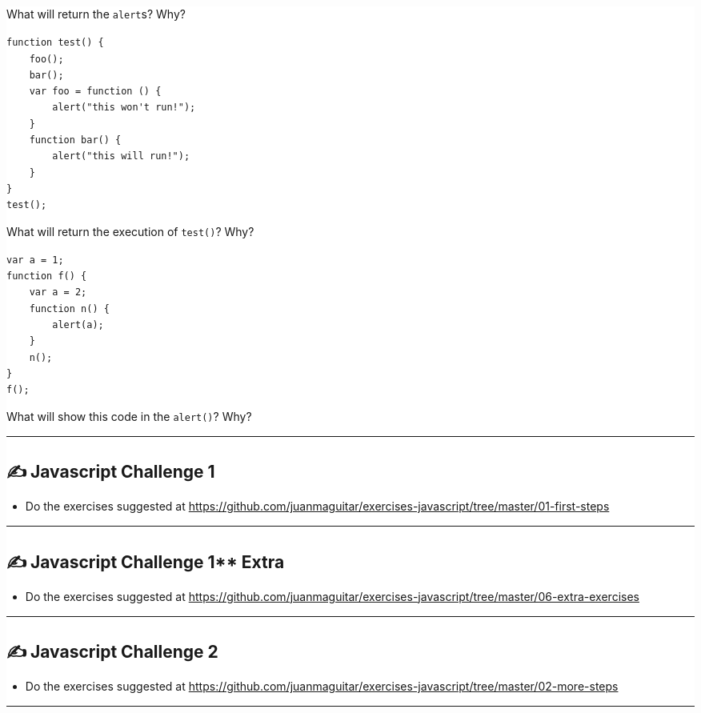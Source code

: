 What will return the `alert`s? Why?

```
function test() {
    foo();
    bar();
    var foo = function () {
        alert("this won't run!");
    }
    function bar() {
        alert("this will run!");
    }
}
test();

```

What will return the execution of `test()`? Why?

```
var a = 1;
function f() {
    var a = 2;
    function n() {
        alert(a);
    }
    n();
}
f();

```

What will show this code in the `alert()`? Why?

---

## ✍️ Javascript Challenge 1

- Do the exercises suggested at https://github.com/juanmaguitar/exercises-javascript/tree/master/01-first-steps

---

## ✍️ Javascript Challenge 1** Extra

- Do the exercises suggested at https://github.com/juanmaguitar/exercises-javascript/tree/master/06-extra-exercises

---

## ✍️ Javascript Challenge 2

- Do the exercises suggested at https://github.com/juanmaguitar/exercises-javascript/tree/master/02-more-steps

---